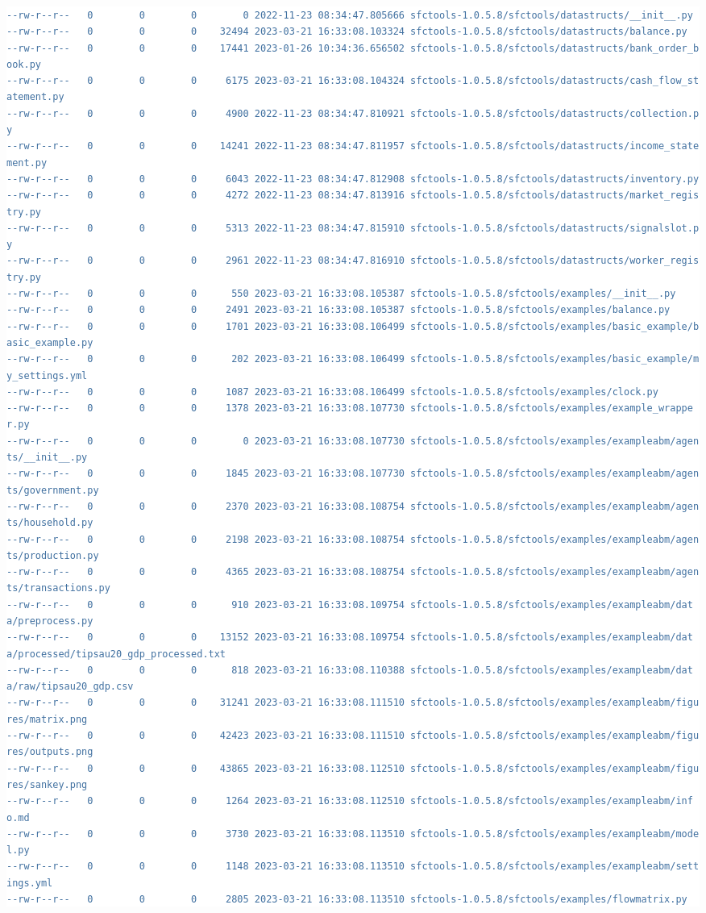 ```diff
--rw-r--r--   0        0        0        0 2022-11-23 08:34:47.805666 sfctools-1.0.5.8/sfctools/datastructs/__init__.py
--rw-r--r--   0        0        0    32494 2023-03-21 16:33:08.103324 sfctools-1.0.5.8/sfctools/datastructs/balance.py
--rw-r--r--   0        0        0    17441 2023-01-26 10:34:36.656502 sfctools-1.0.5.8/sfctools/datastructs/bank_order_book.py
--rw-r--r--   0        0        0     6175 2023-03-21 16:33:08.104324 sfctools-1.0.5.8/sfctools/datastructs/cash_flow_statement.py
--rw-r--r--   0        0        0     4900 2022-11-23 08:34:47.810921 sfctools-1.0.5.8/sfctools/datastructs/collection.py
--rw-r--r--   0        0        0    14241 2022-11-23 08:34:47.811957 sfctools-1.0.5.8/sfctools/datastructs/income_statement.py
--rw-r--r--   0        0        0     6043 2022-11-23 08:34:47.812908 sfctools-1.0.5.8/sfctools/datastructs/inventory.py
--rw-r--r--   0        0        0     4272 2022-11-23 08:34:47.813916 sfctools-1.0.5.8/sfctools/datastructs/market_registry.py
--rw-r--r--   0        0        0     5313 2022-11-23 08:34:47.815910 sfctools-1.0.5.8/sfctools/datastructs/signalslot.py
--rw-r--r--   0        0        0     2961 2022-11-23 08:34:47.816910 sfctools-1.0.5.8/sfctools/datastructs/worker_registry.py
--rw-r--r--   0        0        0      550 2023-03-21 16:33:08.105387 sfctools-1.0.5.8/sfctools/examples/__init__.py
--rw-r--r--   0        0        0     2491 2023-03-21 16:33:08.105387 sfctools-1.0.5.8/sfctools/examples/balance.py
--rw-r--r--   0        0        0     1701 2023-03-21 16:33:08.106499 sfctools-1.0.5.8/sfctools/examples/basic_example/basic_example.py
--rw-r--r--   0        0        0      202 2023-03-21 16:33:08.106499 sfctools-1.0.5.8/sfctools/examples/basic_example/my_settings.yml
--rw-r--r--   0        0        0     1087 2023-03-21 16:33:08.106499 sfctools-1.0.5.8/sfctools/examples/clock.py
--rw-r--r--   0        0        0     1378 2023-03-21 16:33:08.107730 sfctools-1.0.5.8/sfctools/examples/example_wrapper.py
--rw-r--r--   0        0        0        0 2023-03-21 16:33:08.107730 sfctools-1.0.5.8/sfctools/examples/exampleabm/agents/__init__.py
--rw-r--r--   0        0        0     1845 2023-03-21 16:33:08.107730 sfctools-1.0.5.8/sfctools/examples/exampleabm/agents/government.py
--rw-r--r--   0        0        0     2370 2023-03-21 16:33:08.108754 sfctools-1.0.5.8/sfctools/examples/exampleabm/agents/household.py
--rw-r--r--   0        0        0     2198 2023-03-21 16:33:08.108754 sfctools-1.0.5.8/sfctools/examples/exampleabm/agents/production.py
--rw-r--r--   0        0        0     4365 2023-03-21 16:33:08.108754 sfctools-1.0.5.8/sfctools/examples/exampleabm/agents/transactions.py
--rw-r--r--   0        0        0      910 2023-03-21 16:33:08.109754 sfctools-1.0.5.8/sfctools/examples/exampleabm/data/preprocess.py
--rw-r--r--   0        0        0    13152 2023-03-21 16:33:08.109754 sfctools-1.0.5.8/sfctools/examples/exampleabm/data/processed/tipsau20_gdp_processed.txt
--rw-r--r--   0        0        0      818 2023-03-21 16:33:08.110388 sfctools-1.0.5.8/sfctools/examples/exampleabm/data/raw/tipsau20_gdp.csv
--rw-r--r--   0        0        0    31241 2023-03-21 16:33:08.111510 sfctools-1.0.5.8/sfctools/examples/exampleabm/figures/matrix.png
--rw-r--r--   0        0        0    42423 2023-03-21 16:33:08.111510 sfctools-1.0.5.8/sfctools/examples/exampleabm/figures/outputs.png
--rw-r--r--   0        0        0    43865 2023-03-21 16:33:08.112510 sfctools-1.0.5.8/sfctools/examples/exampleabm/figures/sankey.png
--rw-r--r--   0        0        0     1264 2023-03-21 16:33:08.112510 sfctools-1.0.5.8/sfctools/examples/exampleabm/info.md
--rw-r--r--   0        0        0     3730 2023-03-21 16:33:08.113510 sfctools-1.0.5.8/sfctools/examples/exampleabm/model.py
--rw-r--r--   0        0        0     1148 2023-03-21 16:33:08.113510 sfctools-1.0.5.8/sfctools/examples/exampleabm/settings.yml
--rw-r--r--   0        0        0     2805 2023-03-21 16:33:08.113510 sfctools-1.0.5.8/sfctools/examples/flowmatrix.py
```